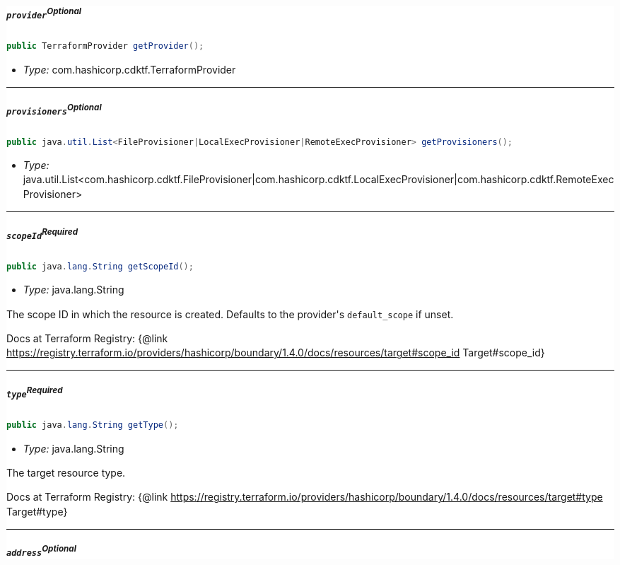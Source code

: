 ##### `provider`<sup>Optional</sup> <a name="provider" id="@cdktf/provider-boundary.target.TargetConfig.property.provider"></a>

```java
public TerraformProvider getProvider();
```

- *Type:* com.hashicorp.cdktf.TerraformProvider

---

##### `provisioners`<sup>Optional</sup> <a name="provisioners" id="@cdktf/provider-boundary.target.TargetConfig.property.provisioners"></a>

```java
public java.util.List<FileProvisioner|LocalExecProvisioner|RemoteExecProvisioner> getProvisioners();
```

- *Type:* java.util.List<com.hashicorp.cdktf.FileProvisioner|com.hashicorp.cdktf.LocalExecProvisioner|com.hashicorp.cdktf.RemoteExecProvisioner>

---

##### `scopeId`<sup>Required</sup> <a name="scopeId" id="@cdktf/provider-boundary.target.TargetConfig.property.scopeId"></a>

```java
public java.lang.String getScopeId();
```

- *Type:* java.lang.String

The scope ID in which the resource is created. Defaults to the provider's `default_scope` if unset.

Docs at Terraform Registry: {@link https://registry.terraform.io/providers/hashicorp/boundary/1.4.0/docs/resources/target#scope_id Target#scope_id}

---

##### `type`<sup>Required</sup> <a name="type" id="@cdktf/provider-boundary.target.TargetConfig.property.type"></a>

```java
public java.lang.String getType();
```

- *Type:* java.lang.String

The target resource type.

Docs at Terraform Registry: {@link https://registry.terraform.io/providers/hashicorp/boundary/1.4.0/docs/resources/target#type Target#type}

---

##### `address`<sup>Optional</sup> <a name="address" id="@cdktf/provider-boundary.target.TargetConfig.property.address"></a>
